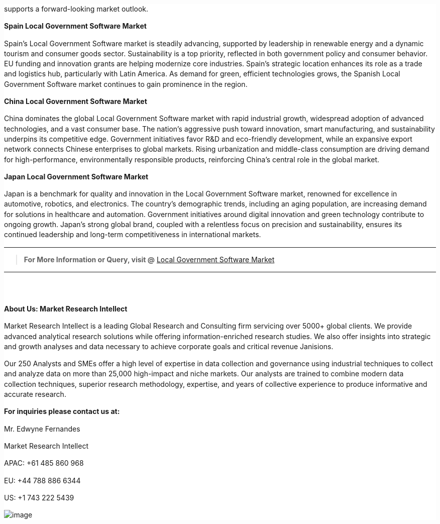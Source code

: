 supports a forward-looking market outlook.</p><p class="" data-start="4424" data-end="4975"><strong data-start="4424" data-end="4445">Spain Local Government Software Market</strong></p><p class="" data-start="4424" data-end="4975">Spain&rsquo;s Local Government Software market is steadily advancing, supported by leadership in renewable energy and a dynamic tourism and consumer goods sector. Sustainability is a top priority, reflected in both government policy and consumer behavior. EU funding and innovation grants are helping modernize core industries. Spain&rsquo;s strategic location enhances its role as a trade and logistics hub, particularly with Latin America. As demand for green, efficient technologies grows, the Spanish Local Government Software market continues to gain prominence in the region.</p><p class="" data-start="4977" data-end="5589"><strong data-start="4977" data-end="4998">China Local Government Software Market</strong></p><p class="" data-start="4977" data-end="5589">China dominates the global Local Government Software market with rapid industrial growth, widespread adoption of advanced technologies, and a vast consumer base. The nation&rsquo;s aggressive push toward innovation, smart manufacturing, and sustainability underpins its competitive edge. Government initiatives favor R&amp;D and eco-friendly development, while an expansive export network connects Chinese enterprises to global markets. Rising urbanization and middle-class consumption are driving demand for high-performance, environmentally responsible products, reinforcing China&rsquo;s central role in the global market.</p><p class="" data-start="5591" data-end="6162"><strong data-start="5591" data-end="5612">Japan Local Government Software Market</strong></p><p class="" data-start="5591" data-end="6162">Japan is a benchmark for quality and innovation in the Local Government Software market, renowned for excellence in automotive, robotics, and electronics. The country&rsquo;s demographic trends, including an aging population, are increasing demand for solutions in healthcare and automation. Government initiatives around digital innovation and green technology contribute to ongoing growth. Japan&rsquo;s strong global brand, coupled with a relentless focus on precision and sustainability, ensures its continued leadership and long-term competitiveness in international markets.</p><hr /><blockquote><p><span class="font-[700]"><strong>For More Information or Query, visit&nbsp;@</strong>&nbsp;</span><span class="font-[700]"><a href="https://www.marketresearchintellect.com/product/local-government-software-market/?utm_source=Linkedin&utm_medium=019" target="_blank" data-tracking-control-name="article-ssr-frontend-pulse_little-text-block" data-tracking-will-navigate="" data-test-link="">Local Government Software Market</a></span></p></blockquote><hr /><h3>&nbsp;</h3><p><strong><span class="font-[700]">About Us: Market Research Intellect</span></strong></p><p><span class="">Market Research Intellect is a leading Global Research and Consulting firm servicing over 5000+ global clients. We provide advanced analytical research solutions while offering information-enriched research studies.&nbsp;</span>We also offer insights into strategic and growth analyses and data necessary to achieve corporate goals and critical revenue Janisions.</p><p><span class="">Our 250 Analysts and SMEs offer a high level of expertise in data collection and governance using industrial techniques to collect and analyze data on more than 25,000 high-impact and niche markets. Our analysts are trained to combine modern data collection techniques, superior research methodology, expertise, and years of collective experience to produce informative and accurate research.</span></p><p><strong>For inquiries please contact us at:</strong></p><p>Mr. Edwyne Fernandes</p><p>Market Research Intellect</p><p>APAC: +61 485 860 968</p><p>EU: +44 788 886 6344</p><p>US: +1 743 222 5439</p>
![image](https://github.com/user-attachments/assets/327b92da-379b-4be1-aa6f-e07f90453f0f)

